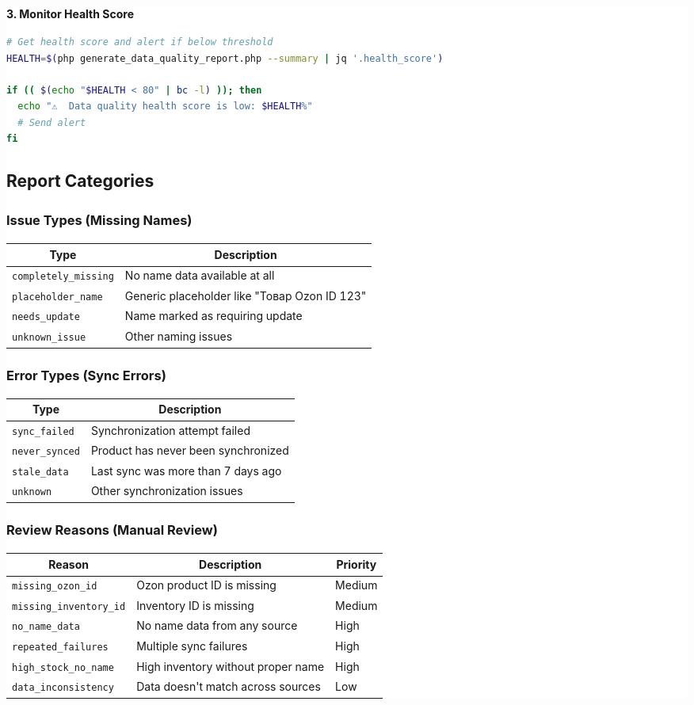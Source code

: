 **3. Monitor Health Score**

```bash
# Get health score and alert if below threshold
HEALTH=$(php generate_data_quality_report.php --summary | jq '.health_score')

if (( $(echo "$HEALTH < 80" | bc -l) )); then
  echo "⚠️  Data quality health score is low: $HEALTH%"
  # Send alert
fi
```

## Report Categories

### Issue Types (Missing Names)

| Type                 | Description                                  |
| -------------------- | -------------------------------------------- |
| `completely_missing` | No name data available at all                |
| `placeholder_name`   | Generic placeholder like "Товар Ozon ID 123" |
| `needs_update`       | Name marked as requiring update              |
| `unknown_issue`      | Other naming issues                          |

### Error Types (Sync Errors)

| Type           | Description                         |
| -------------- | ----------------------------------- |
| `sync_failed`  | Synchronization attempt failed      |
| `never_synced` | Product has never been synchronized |
| `stale_data`   | Last sync was more than 7 days ago  |
| `unknown`      | Other synchronization issues        |

### Review Reasons (Manual Review)

| Reason                 | Description                        | Priority |
| ---------------------- | ---------------------------------- | -------- |
| `missing_ozon_id`      | Ozon product ID is missing         | Medium   |
| `missing_inventory_id` | Inventory ID is missing            | Medium   |
| `no_name_data`         | No name data from any source       | High     |
| `repeated_failures`    | Multiple sync failures             | High     |
| `high_stock_no_name`   | High inventory without proper name | High     |
| `data_inconsistency`   | Data doesn't match across sources  | Low      |

